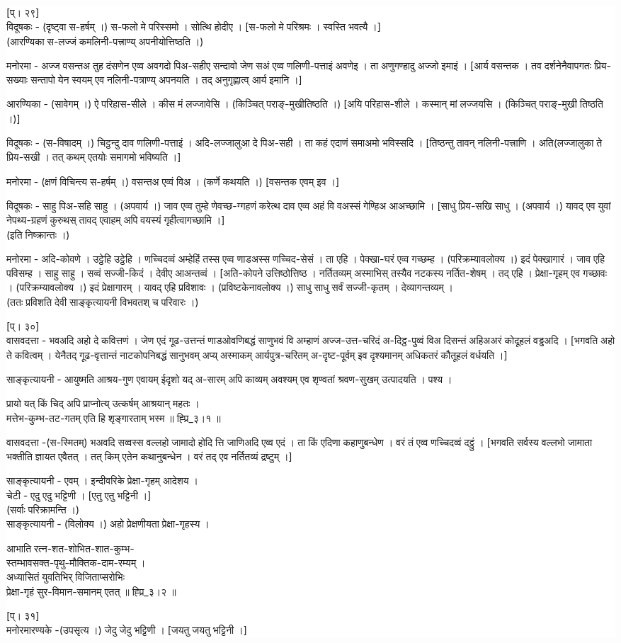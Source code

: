 [प्। २९]  
विदूषकः - (दृष्ट्वा स-हर्षम् ।) स-फलो मे परिस्समो । सोत्थि होदीए । [स-फलो मे परिश्रमः । स्वस्ति भवत्यै ।]  
(आरण्यिका स-लज्जं कमलिनी-पत्त्राण्य् अपनीयोत्तिष्ठति ।)  
    
मनोरमा - अज्ज वसन्तअ तुह दंसणेन एव्व अवगदो पिअ-सहीए सन्दावो जेण सअं एव्व णलिणी-पत्ताइं अवणेइ । ता अणुगण्हादु अज्जो इमाइं । [आर्य वसन्तक । तव दर्शनेनैवापगतः प्रिय-सख्याः सन्तापो येन स्वयम् एव नलिनी-पत्राण्य् अपनयति । तद् अनुगृह्णात्व् आर्य इमानि ।]  
    
आरण्यिका - (सावेगम् ।) ऐ परिहास-सीले । कीस मं लज्जावेसि । (किञ्चित् पराङ्-मुखीतिष्ठति ।) [अयि परिहास-शीले । कस्मान् मां लज्जयसि । (किञ्चित् पराङ्-मुखी तिष्ठति ।)]  
    
विदूषकः - (स-विषादम् ।) चिट्ठन्दु दाव णलिणी-पत्ताइं । अदि-लज्जालुआ दे पिअ-सही । ता कहं एदाणं समाअमो भविस्सदि । [तिष्ठन्तु तावन् नलिनी-पत्त्राणि । अति(लज्जालुका ते प्रिय-सखी । तत् कथम् एतयोः समागमो भविष्यति ।]  
    
मनोरमा - (क्षणं विचिन्त्य स-हर्षम् ।) वसन्तअ एव्वं विअ । (कर्णे कथयति ।) [वसन्तक एवम् इव ।]  
    
विदूषकः - साहु पिअ-सहि साहु । (अपवार्य ।) जाव एव्व तुम्हे णेवच्छ-ग्गहणं करेत्थ दाव एव्व अहं वि वअस्सं गेण्हिअ आअच्छामि । [साधु प्रिय-सखि साधु । (अपवार्य ।) यावद् एव युवां नेपथ्य-ग्रहणं कुरुथस् तावद् एवाहम् अपि वयस्यं गृहीत्वागच्छामि ।]  
(इति निष्क्रान्तः ।)  
    
मनोरमा - अदि-कोवणे । उट्ठेहि उट्ठेहि । णच्चिदव्वं अम्हेहिं तस्स एव्व णाडअस्स णच्चिद-सेसं । ता एहि । पेक्खा-घरं एव्व गच्छम्ह । (परिक्रम्यावलोक्य ।) इदं पेक्खागारं । जाव एहि पविसम्ह । साहु साहु । सव्वं सज्जी-किदं । देवीए आअन्तव्वं । [अति-कोपने उत्तिष्ठोत्तिष्ठ । नर्तितव्यम् अस्माभिस् तस्यैव नटकस्य नर्तित-शेषम् । तद् एहि । प्रेक्षा-गृहम् एव गच्छावः । (परिक्रम्यावलोक्य ।) इदं प्रेक्षागारम् । यावद् एहि प्रविशावः । (प्रविष्टकेनावलोक्य ।) साधु साधु सर्वं सज्जी-कृतम् । देव्यागन्तव्यम् ।  
(ततः प्रविशति देवी साङ्कृत्यायनी विभवतश् च परिवारः ।)

[प्। ३०]  
वासवदत्ता - भवअदि अहो दे कवित्तणं । जेण एदं गूढ-उत्तन्तं णाडओवणिबद्धं साणुभवं वि अम्हाणं अज्ज-उत्त-चरिदं अ-दिट्ठ-पुव्वं विअ दिसन्तं अहिअअरं कोदूहलं वड्ढअदि । [भगवति अहो ते कवित्वम् । येनैतद् गूढ-वृत्तान्तं नाटकोपनिबद्धं सानुभवम् अप्य् अस्माकम् आर्यपुत्र-चरितम् अ-दृष्ट-पूर्वम् इव दृश्यमानम् अधिकतरं कौतूहलं वर्धयति ।]  
    
साङ्कृत्यायनी - आयुष्मति आश्रय-गुण एवायम् ईदृशो यद् अ-सारम् अपि काव्यम् अवश्यम् एव शृण्वतां श्रवण-सुखम् उत्पादयति । पश्य ।  
    
प्रायो यत् किं चिद् अपि प्राप्नोत्य् उत्कर्षम् आश्रयान् महतः ।  
मत्तेभ-कुम्भ-तट-गतम् एति हि शृङ्गारताम् भस्म ॥ ह्प्रि_३।१ ॥  
    
वासवदत्ता -(स-स्मितम्) भअवदि सव्वस्स वल्लहो जामादो होदि त्ति जाणिअदि एव्व एदं । ता किं एदिणा कहाणुबन्धेण । वरं तं एव्व णच्चिदव्वं दट्ठुं । [भगवति सर्वस्य वल्लभो जामाता भक्तीति ज्ञायत एवैतत् । तत् किम् एतेन कथानुबन्धेन । वरं तद् एव नर्तितव्यं द्रष्टुम् ।]  
    
साङ्कृत्यायनी - एवम् । इन्दीवरिके प्रेक्षा-गृहम् आदेशय ।  
चेटी - एदु एदु भट्टिणी । [एतु एतु भट्टिनी ।]  
(सर्वाः परिक्रामन्ति ।)  
साङ्कृत्यायनी - (विलोक्य ।) अहो प्रेक्षणीयता प्रेक्षा-गृहस्य ।  
    
आभाति रत्न-शत-शोभित-शात-कुम्भ-  
स्तम्भावसक्त-पृथु-मौक्तिक-दाम-रम्यम् ।  
अध्यासितं युवतिभिर् विजिताप्सरोभिः  
प्रेक्षा-गृहं सुर-विमान-समानम् एतत् ॥ ह्प्रि_३।२ ॥  
    
[प्। ३१]  
मनोरमारण्यके -(उपसृत्य ।) जेदु जेदु भट्टिणी । [जयतु जयतु भट्टिनी ।]  
    